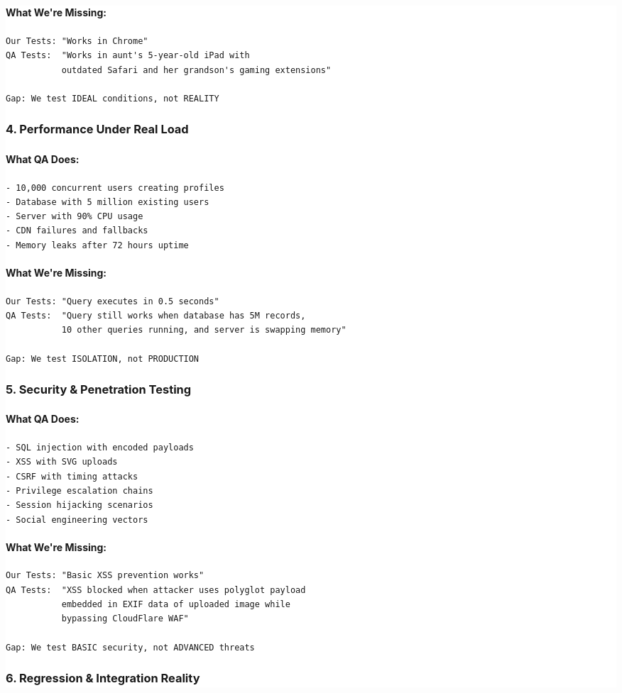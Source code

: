 #### What We're Missing:
```
Our Tests: "Works in Chrome"
QA Tests:  "Works in aunt's 5-year-old iPad with 
           outdated Safari and her grandson's gaming extensions"

Gap: We test IDEAL conditions, not REALITY
```

### 4. **Performance Under Real Load**

#### What QA Does:
```
- 10,000 concurrent users creating profiles
- Database with 5 million existing users
- Server with 90% CPU usage
- CDN failures and fallbacks
- Memory leaks after 72 hours uptime
```

#### What We're Missing:
```
Our Tests: "Query executes in 0.5 seconds"
QA Tests:  "Query still works when database has 5M records,
           10 other queries running, and server is swapping memory"

Gap: We test ISOLATION, not PRODUCTION
```

### 5. **Security & Penetration Testing**

#### What QA Does:
```
- SQL injection with encoded payloads
- XSS with SVG uploads
- CSRF with timing attacks
- Privilege escalation chains
- Session hijacking scenarios
- Social engineering vectors
```

#### What We're Missing:
```
Our Tests: "Basic XSS prevention works"
QA Tests:  "XSS blocked when attacker uses polyglot payload 
           embedded in EXIF data of uploaded image while 
           bypassing CloudFlare WAF"

Gap: We test BASIC security, not ADVANCED threats
```

### 6. **Regression & Integration Reality**
